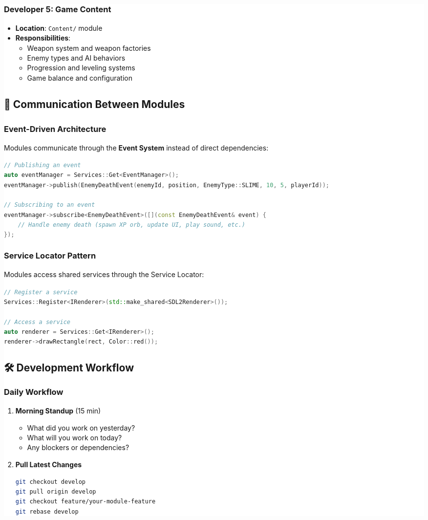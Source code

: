 ### Developer 5: Game Content
- **Location**: `Content/` module
- **Responsibilities**:
  - Weapon system and weapon factories
  - Enemy types and AI behaviors
  - Progression and leveling systems
  - Game balance and configuration

## 🔗 Communication Between Modules

### Event-Driven Architecture
Modules communicate through the **Event System** instead of direct dependencies:

```cpp
// Publishing an event
auto eventManager = Services::Get<EventManager>();
eventManager->publish(EnemyDeathEvent(enemyId, position, EnemyType::SLIME, 10, 5, playerId));

// Subscribing to an event
eventManager->subscribe<EnemyDeathEvent>([](const EnemyDeathEvent& event) {
    // Handle enemy death (spawn XP orb, update UI, play sound, etc.)
});
```

### Service Locator Pattern
Modules access shared services through the Service Locator:

```cpp
// Register a service
Services::Register<IRenderer>(std::make_shared<SDL2Renderer>());

// Access a service
auto renderer = Services::Get<IRenderer>();
renderer->drawRectangle(rect, Color::red());
```

## 🛠️ Development Workflow

### Daily Workflow
1. **Morning Standup** (15 min)
   - What did you work on yesterday?
   - What will you work on today?  
   - Any blockers or dependencies?

2. **Pull Latest Changes**
   ```bash
   git checkout develop
   git pull origin develop
   git checkout feature/your-module-feature
   git rebase develop
   ```
